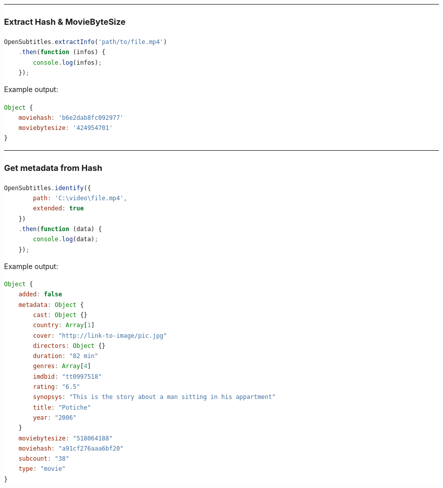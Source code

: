 
------

### Extract Hash & MovieByteSize

```js
OpenSubtitles.extractInfo('path/to/file.mp4')
    .then(function (infos) {
        console.log(infos);
    });
```

Example output: 

```js
Object {
    moviehash: 'b6e2dab8fc092977'
    moviebytesize: '424954701'
}
```

------

### Get metadata from Hash

```js
OpenSubtitles.identify({
        path: 'C:\video\file.mp4',
        extended: true
    })
    .then(function (data) {
        console.log(data);
    });
```

Example output:

```js
Object {
    added: false
    metadata: Object {
        cast: Object {}
        country: Array[1]
        cover: "http://link-to-image/pic.jpg"
        directors: Object {}
        duration: "82 min"
        genres: Array[4]
        imdbid: "tt0997518"
        rating: "6.5"
        synopsys: "This is the story about a man sitting in his appartment"
        title: "Potiche"
        year: "2006"
    }
    moviebytesize: "518064188"
    moviehash: "a91cf276aaa6bf20"
    subcount: "38"
    type: "movie"
}
```
